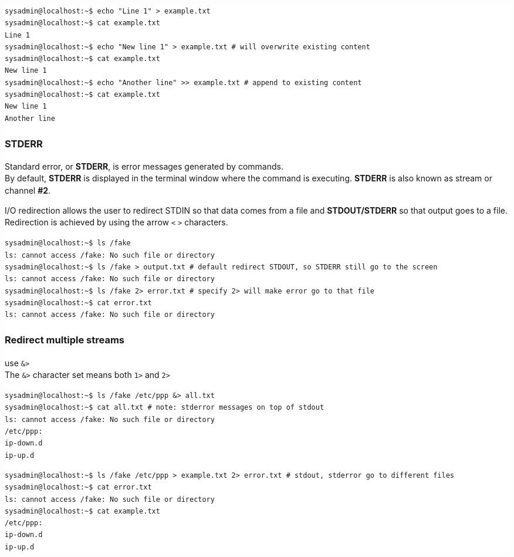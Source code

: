 ```shell
sysadmin@localhost:~$ echo "Line 1" > example.txt
sysadmin@localhost:~$ cat example.txt
Line 1
sysadmin@localhost:~$ echo "New line 1" > example.txt # will overwrite existing content
sysadmin@localhost:~$ cat example.txt
New line 1
sysadmin@localhost:~$ echo "Another line" >> example.txt # append to existing content
sysadmin@localhost:~$ cat example.txt
New line 1
Another line
```

### STDERR

Standard error, or **STDERR**, is error messages generated by commands.\
By default, **STDERR** is displayed in the terminal window where the command is executing. **STDERR** is also known as stream or channel **#2**.‌

I/O redirection allows the user to redirect STDIN so that data comes from a file and **STDOUT/STDERR** so that output goes to a file. Redirection is achieved by using the arrow `<` `>` characters.

```shell
sysadmin@localhost:~$ ls /fake
ls: cannot access /fake: No such file or directory
sysadmin@localhost:~$ ls /fake > output.txt # default redirect STDOUT, so STDERR still go to the screen
ls: cannot access /fake: No such file or directory
sysadmin@localhost:~$ ls /fake 2> error.txt # specify 2> will make error go to that file
sysadmin@localhost:~$ cat error.txt
ls: cannot access /fake: No such file or directory
```

### Redirect multiple streams

use `&>`\
The `&>` character set means both `1>` and `2>`

```shell
sysadmin@localhost:~$ ls /fake /etc/ppp &> all.txt
sysadmin@localhost:~$ cat all.txt # note: stderror messages on top of stdout
ls: cannot access /fake: No such file or directory
/etc/ppp:
ip-down.d
ip-up.d
```

```shell
sysadmin@localhost:~$ ls /fake /etc/ppp > example.txt 2> error.txt # stdout, stderror go to different files
sysadmin@localhost:~$ cat error.txt
ls: cannot access /fake: No such file or directory
sysadmin@localhost:~$ cat example.txt
/etc/ppp:
ip-down.d
ip-up.d
```
